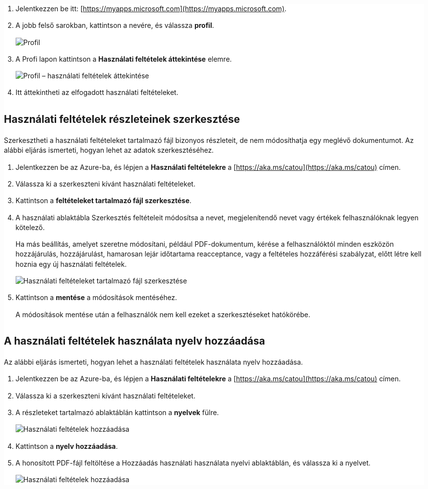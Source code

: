 1. Jelentkezzen be itt: [https://myapps.microsoft.com](https://myapps.microsoft.com).

1. A jobb felső sarokban, kattintson a nevére, és válassza **profil**.

    ![Profil](./media/active-directory-tou/tou14.png)

1. A Profi lapon kattintson a **Használati feltételek áttekintése** elemre.

    ![Profil – használati feltételek áttekintése](./media/active-directory-tou/tou13a.png)

1. Itt áttekintheti az elfogadott használati feltételeket.

## <a name="edit-terms-of-use-details"></a>Használati feltételek részleteinek szerkesztése
Szerkesztheti a használati feltételeket tartalmazó fájl bizonyos részleteit, de nem módosíthatja egy meglévő dokumentumot. Az alábbi eljárás ismerteti, hogyan lehet az adatok szerkesztéséhez.

1. Jelentkezzen be az Azure-ba, és lépjen a **Használati feltételekre** a [https://aka.ms/catou](https://aka.ms/catou) címen.

1. Válassza ki a szerkeszteni kívánt használati feltételeket.

1. Kattintson a **feltételeket tartalmazó fájl szerkesztése**.

1. A használati ablaktábla Szerkesztés feltételeit módosítsa a nevet, megjelenítendő nevet vagy értékek felhasználóknak legyen kötelező.

    Ha más beállítás, amelyet szeretne módosítani, például PDF-dokumentum, kérése a felhasználóktól minden eszközön hozzájárulás, hozzájárulást, hamarosan lejár időtartama reacceptance, vagy a feltételes hozzáférési szabályzat, előtt létre kell hoznia egy új használati feltételek.

    ![Használati feltételeket tartalmazó fájl szerkesztése](./media/active-directory-tou/edit-tou.png)

1. Kattintson a **mentése** a módosítások mentéséhez.

    A módosítások mentése után a felhasználók nem kell ezeket a szerkesztéseket hatókörébe.

## <a name="add-a-terms-of-use-language"></a>A használati feltételek használata nyelv hozzáadása
Az alábbi eljárás ismerteti, hogyan lehet a használati feltételek használata nyelv hozzáadása.

1. Jelentkezzen be az Azure-ba, és lépjen a **Használati feltételekre** a [https://aka.ms/catou](https://aka.ms/catou) címen.

1. Válassza ki a szerkeszteni kívánt használati feltételeket.

1. A részleteket tartalmazó ablaktáblán kattintson a **nyelvek** fülre.

    ![Használati feltételek hozzáadása](./media/active-directory-tou/languages-tou.png)

1. Kattintson a **nyelv hozzáadása**.

1. A honosított PDF-fájl feltöltése a Hozzáadás használati használata nyelvi ablaktáblán, és válassza ki a nyelvet.

    ![Használati feltételek hozzáadása](./media/active-directory-tou/language-add-tou.png)
